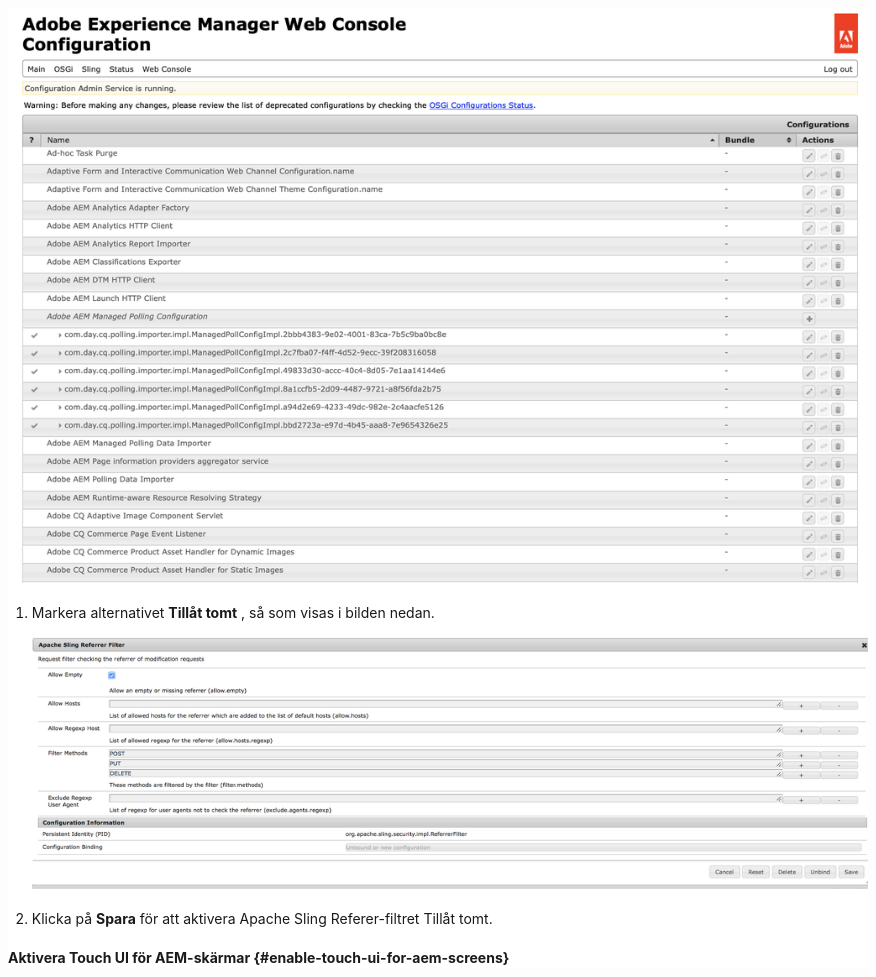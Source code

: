    ![screen_shot_2019-02-11at15629pm](assets/screen_shot_2019-02-11at15629pm.png)

1. Markera alternativet **Tillåt tomt** , så som visas i bilden nedan.

   ![screen_shot_2018-12-04at22911pm](assets/screen_shot_2018-12-04at22911pm.png)

1. Klicka på **Spara** för att aktivera Apache Sling Referer-filtret Tillåt tomt.

#### Aktivera Touch UI för AEM-skärmar {#enable-touch-ui-for-aem-screens}
